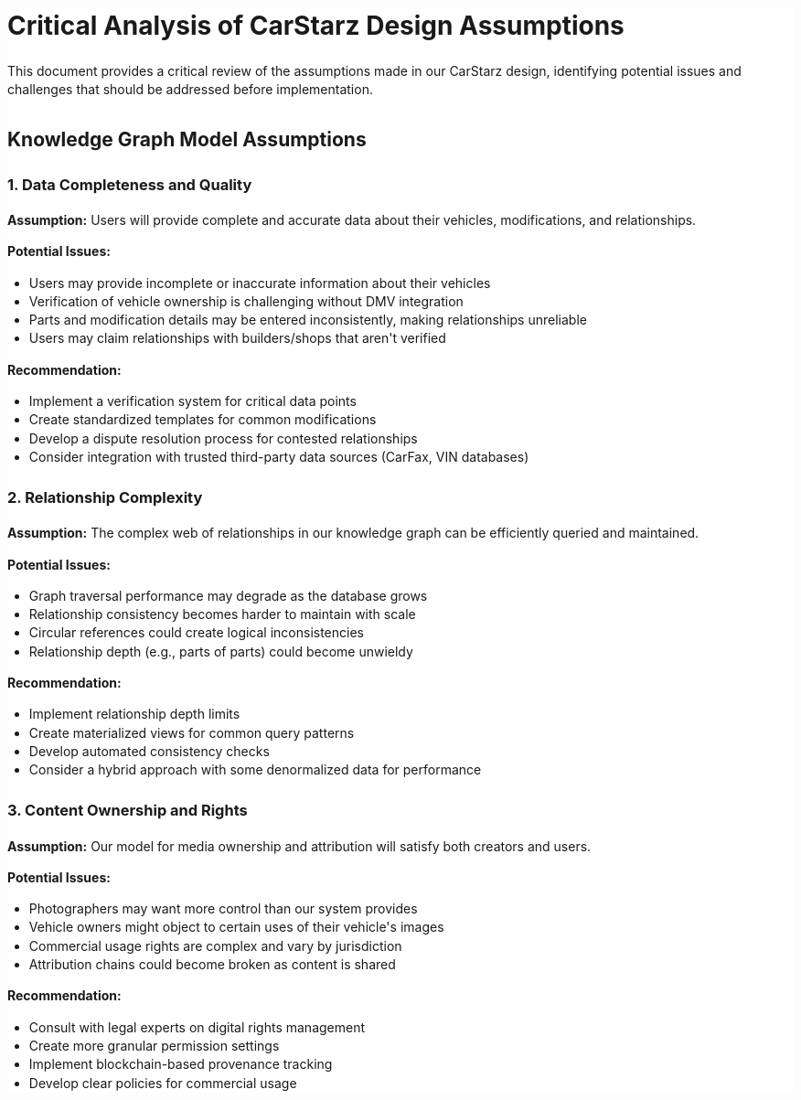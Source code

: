 # Critical Analysis of CarStarz Design Assumptions

This document provides a critical review of the assumptions made in our CarStarz design, identifying potential issues and challenges that should be addressed before implementation.

## Knowledge Graph Model Assumptions

### 1. Data Completeness and Quality

**Assumption:** Users will provide complete and accurate data about their vehicles, modifications, and relationships.

**Potential Issues:**
- Users may provide incomplete or inaccurate information about their vehicles
- Verification of vehicle ownership is challenging without DMV integration
- Parts and modification details may be entered inconsistently, making relationships unreliable
- Users may claim relationships with builders/shops that aren't verified

**Recommendation:**
- Implement a verification system for critical data points
- Create standardized templates for common modifications
- Develop a dispute resolution process for contested relationships
- Consider integration with trusted third-party data sources (CarFax, VIN databases)

### 2. Relationship Complexity

**Assumption:** The complex web of relationships in our knowledge graph can be efficiently queried and maintained.

**Potential Issues:**
- Graph traversal performance may degrade as the database grows
- Relationship consistency becomes harder to maintain with scale
- Circular references could create logical inconsistencies
- Relationship depth (e.g., parts of parts) could become unwieldy

**Recommendation:**
- Implement relationship depth limits
- Create materialized views for common query patterns
- Develop automated consistency checks
- Consider a hybrid approach with some denormalized data for performance

### 3. Content Ownership and Rights

**Assumption:** Our model for media ownership and attribution will satisfy both creators and users.

**Potential Issues:**
- Photographers may want more control than our system provides
- Vehicle owners might object to certain uses of their vehicle's images
- Commercial usage rights are complex and vary by jurisdiction
- Attribution chains could become broken as content is shared

**Recommendation:**
- Consult with legal experts on digital rights management
- Create more granular permission settings
- Implement blockchain-based provenance tracking
- Develop clear policies for commercial usage
